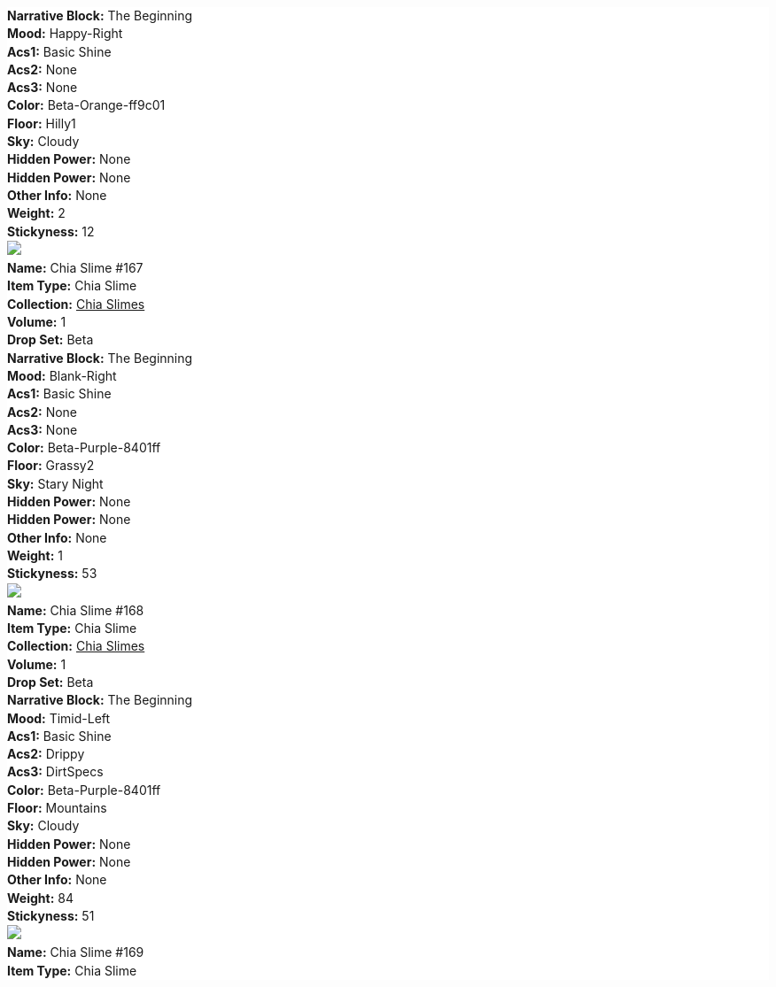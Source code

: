 <div><strong>Narrative Block:</strong> The Beginning</div>
<div><strong>Mood:</strong> Happy-Right</div>
<div><strong>Acs1:</strong> Basic Shine</div>
<div><strong>Acs2:</strong> None</div>
<div><strong>Acs3:</strong> None</div>
<div><strong>Color:</strong> Beta-Orange-ff9c01</div>
<div><strong>Floor:</strong> Hilly1</div>
<div><strong>Sky:</strong> Cloudy</div>
<div><strong>Hidden Power:</strong> None</div>
<div><strong>Hidden Power:</strong> None</div>
<div><strong>Other Info:</strong> None</div>
<div><strong>Weight:</strong> 2</div>
<div><strong>Stickyness:</strong> 12</div>
</div>
<div class="item_thumbnail">
<img loading="lazy" src="https://chiaslimes.s3.us-west-1.amazonaws.com/beta/build/images/167.png"><br/>
<div><strong>Name:</strong> Chia Slime #167</div>
<div><strong>Item Type:</strong> Chia Slime</div>
<div><strong>Collection:</strong> <a href="https://www.spacescan.io/xch/nft/collection/col19z8k90wfezt55jj2zm526yzmk8dq0fcyqamzmtqv7hv4wkafhnjsp8fsz2">Chia Slimes</a></div>
<div><strong>Volume:</strong> 1</div>
<div><strong>Drop Set:</strong> Beta</div>
<div><strong>Narrative Block:</strong> The Beginning</div>
<div><strong>Mood:</strong> Blank-Right</div>
<div><strong>Acs1:</strong> Basic Shine</div>
<div><strong>Acs2:</strong> None</div>
<div><strong>Acs3:</strong> None</div>
<div><strong>Color:</strong> Beta-Purple-8401ff</div>
<div><strong>Floor:</strong> Grassy2</div>
<div><strong>Sky:</strong> Stary Night</div>
<div><strong>Hidden Power:</strong> None</div>
<div><strong>Hidden Power:</strong> None</div>
<div><strong>Other Info:</strong> None</div>
<div><strong>Weight:</strong> 1</div>
<div><strong>Stickyness:</strong> 53</div>
</div>
<div class="item_thumbnail">
<img loading="lazy" src="https://chiaslimes.s3.us-west-1.amazonaws.com/beta/build/images/168.png"><br/>
<div><strong>Name:</strong> Chia Slime #168</div>
<div><strong>Item Type:</strong> Chia Slime</div>
<div><strong>Collection:</strong> <a href="https://www.spacescan.io/xch/nft/collection/col19z8k90wfezt55jj2zm526yzmk8dq0fcyqamzmtqv7hv4wkafhnjsp8fsz2">Chia Slimes</a></div>
<div><strong>Volume:</strong> 1</div>
<div><strong>Drop Set:</strong> Beta</div>
<div><strong>Narrative Block:</strong> The Beginning</div>
<div><strong>Mood:</strong> Timid-Left</div>
<div><strong>Acs1:</strong> Basic Shine</div>
<div><strong>Acs2:</strong> Drippy</div>
<div><strong>Acs3:</strong> DirtSpecs</div>
<div><strong>Color:</strong> Beta-Purple-8401ff</div>
<div><strong>Floor:</strong> Mountains</div>
<div><strong>Sky:</strong> Cloudy</div>
<div><strong>Hidden Power:</strong> None</div>
<div><strong>Hidden Power:</strong> None</div>
<div><strong>Other Info:</strong> None</div>
<div><strong>Weight:</strong> 84</div>
<div><strong>Stickyness:</strong> 51</div>
</div>
<div class="item_thumbnail">
<img loading="lazy" src="https://chiaslimes.s3.us-west-1.amazonaws.com/beta/build/images/169.png"><br/>
<div><strong>Name:</strong> Chia Slime #169</div>
<div><strong>Item Type:</strong> Chia Slime</div>
